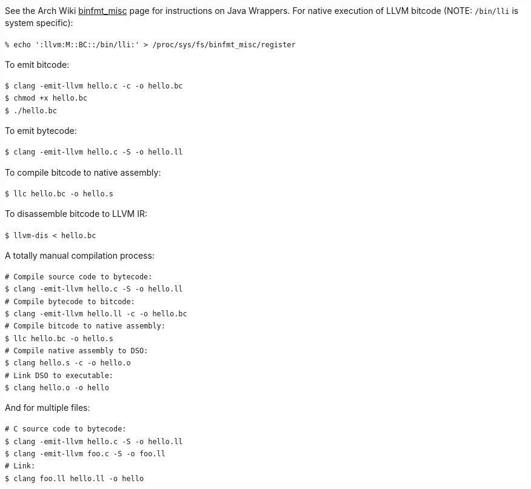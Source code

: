 See the Arch Wiki
[binfmt_misc](https://wiki.archlinux.org/index.php/Binfmt_misc_for_Java#Registering_the_file_type_with_binfmt_misc)
page for instructions on Java Wrappers. For native execution of LLVM
bitcode (NOTE: `/bin/lli` is system specific):

```
% echo ':llvm:M::BC::/bin/lli:' > /proc/sys/fs/binfmt_misc/register
```

To emit bitcode:

```
$ clang -emit-llvm hello.c -c -o hello.bc
$ chmod +x hello.bc
$ ./hello.bc
```

To emit bytecode:

```
$ clang -emit-llvm hello.c -S -o hello.ll
```

To compile bitcode to native assembly:

```
$ llc hello.bc -o hello.s
```

To disassemble bitcode to LLVM IR:

```
$ llvm-dis < hello.bc
```

A totally manual compilation process:

```
# Compile source code to bytecode:
$ clang -emit-llvm hello.c -S -o hello.ll
# Compile bytecode to bitcode:
$ clang -emit-llvm hello.ll -c -o hello.bc
# Compile bitcode to native assembly:
$ llc hello.bc -o hello.s
# Compile native assembly to DSO:
$ clang hello.s -c -o hello.o
# Link DSO to executable:
$ clang hello.o -o hello
```

And for multiple files:

```
# C source code to bytecode:
$ clang -emit-llvm hello.c -S -o hello.ll
$ clang -emit-llvm foo.c -S -o foo.ll
# Link:
$ clang foo.ll hello.ll -o hello
```
